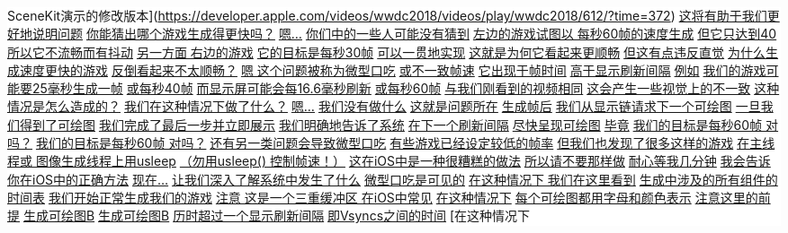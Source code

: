 SceneKit演示的修改版本](https://developer.apple.com/videos/wwdc2018/videos/play/wwdc2018/612/?time=372) [这将有助于我们更好地说明问题](https://developer.apple.com/videos/wwdc2018/videos/play/wwdc2018/612/?time=376) [你能猜出哪个游戏生成得更快吗？](https://developer.apple.com/videos/wwdc2018/videos/play/wwdc2018/612/?time=380) [嗯…](https://developer.apple.com/videos/wwdc2018/videos/play/wwdc2018/612/?time=387) [你们中的一些人可能没有猜到](https://developer.apple.com/videos/wwdc2018/videos/play/wwdc2018/612/?time=388) [左边的游戏试图以
每秒60帧的速度生成](https://developer.apple.com/videos/wwdc2018/videos/play/wwdc2018/612/?time=391) [但它只达到40](https://developer.apple.com/videos/wwdc2018/videos/play/wwdc2018/612/?time=395) [所以它不流畅而有抖动](https://developer.apple.com/videos/wwdc2018/videos/play/wwdc2018/612/?time=398) [另一方面 右边的游戏](https://developer.apple.com/videos/wwdc2018/videos/play/wwdc2018/612/?time=400) [它的目标是每秒30帧](https://developer.apple.com/videos/wwdc2018/videos/play/wwdc2018/612/?time=403) [可以一贯地实现](https://developer.apple.com/videos/wwdc2018/videos/play/wwdc2018/612/?time=405) [这就是为何它看起来更顺畅](https://developer.apple.com/videos/wwdc2018/videos/play/wwdc2018/612/?time=407) [但这有点违反直觉](https://developer.apple.com/videos/wwdc2018/videos/play/wwdc2018/612/?time=410) [为什么生成速度更快的游戏](https://developer.apple.com/videos/wwdc2018/videos/play/wwdc2018/612/?time=414) [反倒看起来不太顺畅？](https://developer.apple.com/videos/wwdc2018/videos/play/wwdc2018/612/?time=418) [嗯 这个问题被称为微型口吃](https://developer.apple.com/videos/wwdc2018/videos/play/wwdc2018/612/?time=420) [或不一致帧速](https://developer.apple.com/videos/wwdc2018/videos/play/wwdc2018/612/?time=423) [它出现于帧时间](https://developer.apple.com/videos/wwdc2018/videos/play/wwdc2018/612/?time=426) [高于显示刷新间隔](https://developer.apple.com/videos/wwdc2018/videos/play/wwdc2018/612/?time=428) [例如](https://developer.apple.com/videos/wwdc2018/videos/play/wwdc2018/612/?time=431) [我们的游戏可能要25毫秒生成一帧](https://developer.apple.com/videos/wwdc2018/videos/play/wwdc2018/612/?time=433) [或每秒40帧](https://developer.apple.com/videos/wwdc2018/videos/play/wwdc2018/612/?time=436) [而显示屏可能会每16.6毫秒刷新](https://developer.apple.com/videos/wwdc2018/videos/play/wwdc2018/612/?time=437) [或每秒60帧](https://developer.apple.com/videos/wwdc2018/videos/play/wwdc2018/612/?time=441) [与我们刚看到的视频相同](https://developer.apple.com/videos/wwdc2018/videos/play/wwdc2018/612/?time=443) [这会产生一些视觉上的不一致](https://developer.apple.com/videos/wwdc2018/videos/play/wwdc2018/612/?time=445) [这种情况是怎么造成的？](https://developer.apple.com/videos/wwdc2018/videos/play/wwdc2018/612/?time=449) [我们在这种情况下做了什么？](https://developer.apple.com/videos/wwdc2018/videos/play/wwdc2018/612/?time=451) [嗯…](https://developer.apple.com/videos/wwdc2018/videos/play/wwdc2018/612/?time=455) [我们没有做什么](https://developer.apple.com/videos/wwdc2018/videos/play/wwdc2018/612/?time=457) [这就是问题所在](https://developer.apple.com/videos/wwdc2018/videos/play/wwdc2018/612/?time=458) [生成帧后](https://developer.apple.com/videos/wwdc2018/videos/play/wwdc2018/612/?time=461) [我们从显示链请求下一个可绘图](https://developer.apple.com/videos/wwdc2018/videos/play/wwdc2018/612/?time=463) [一旦我们得到了可绘图](https://developer.apple.com/videos/wwdc2018/videos/play/wwdc2018/612/?time=466) [我们完成了最后一步并立即展示](https://developer.apple.com/videos/wwdc2018/videos/play/wwdc2018/612/?time=468) [我们明确地告诉了系统](https://developer.apple.com/videos/wwdc2018/videos/play/wwdc2018/612/?time=471) [在下一个刷新间隔](https://developer.apple.com/videos/wwdc2018/videos/play/wwdc2018/612/?time=474) [尽快呈现可绘图](https://developer.apple.com/videos/wwdc2018/videos/play/wwdc2018/612/?time=476) [毕竟](https://developer.apple.com/videos/wwdc2018/videos/play/wwdc2018/612/?time=478) [我们的目标是每秒60帧 对吗？](https://developer.apple.com/videos/wwdc2018/videos/play/wwdc2018/612/?time=479) [我们的目标是每秒60帧 对吗？](https://developer.apple.com/videos/wwdc2018/videos/play/wwdc2018/612/?time=479) [还有另一类问题会导致微型口吃](https://developer.apple.com/videos/wwdc2018/videos/play/wwdc2018/612/?time=483) [有些游戏已经设定较低的帧率](https://developer.apple.com/videos/wwdc2018/videos/play/wwdc2018/612/?time=486) [但我们也发现了很多这样的游戏](https://developer.apple.com/videos/wwdc2018/videos/play/wwdc2018/612/?time=492) [在主线程或
图像生成线程上用usleep](https://developer.apple.com/videos/wwdc2018/videos/play/wwdc2018/612/?time=495) [（勿用usleep()
控制帧速！）](https://developer.apple.com/videos/wwdc2018/videos/play/wwdc2018/612/?time=498) [这在iOS中是一种很糟糕的做法](https://developer.apple.com/videos/wwdc2018/videos/play/wwdc2018/612/?time=499) [所以请不要那样做](https://developer.apple.com/videos/wwdc2018/videos/play/wwdc2018/612/?time=501) [耐心等我几分钟](https://developer.apple.com/videos/wwdc2018/videos/play/wwdc2018/612/?time=503) [我会告诉你在iOS中的正确方法](https://developer.apple.com/videos/wwdc2018/videos/play/wwdc2018/612/?time=505) [现在…](https://developer.apple.com/videos/wwdc2018/videos/play/wwdc2018/612/?time=510) [让我们深入了解系统中发生了什么](https://developer.apple.com/videos/wwdc2018/videos/play/wwdc2018/612/?time=512) [微型口吃是可见的](https://developer.apple.com/videos/wwdc2018/videos/play/wwdc2018/612/?time=516) [在这种情况下 我们在这里看到](https://developer.apple.com/videos/wwdc2018/videos/play/wwdc2018/612/?time=519) [生成中涉及的所有组件的时间表](https://developer.apple.com/videos/wwdc2018/videos/play/wwdc2018/612/?time=520) [我们开始正常生成我们的游戏](https://developer.apple.com/videos/wwdc2018/videos/play/wwdc2018/612/?time=523) [注意 这是一个三重缓冲区
在iOS中常见](https://developer.apple.com/videos/wwdc2018/videos/play/wwdc2018/612/?time=527) [在这种情况下](https://developer.apple.com/videos/wwdc2018/videos/play/wwdc2018/612/?time=531) [每个可绘图都用字母和颜色表示](https://developer.apple.com/videos/wwdc2018/videos/play/wwdc2018/612/?time=532) [注意这里的前提](https://developer.apple.com/videos/wwdc2018/videos/play/wwdc2018/612/?time=536) [生成可绘图B](https://developer.apple.com/videos/wwdc2018/videos/play/wwdc2018/612/?time=538) [生成可绘图B](https://developer.apple.com/videos/wwdc2018/videos/play/wwdc2018/612/?time=538) [历时超过一个显示刷新间隔](https://developer.apple.com/videos/wwdc2018/videos/play/wwdc2018/612/?time=541) [即Vsyncs之间的时间](https://developer.apple.com/videos/wwdc2018/videos/play/wwdc2018/612/?time=544) [在这种情况下